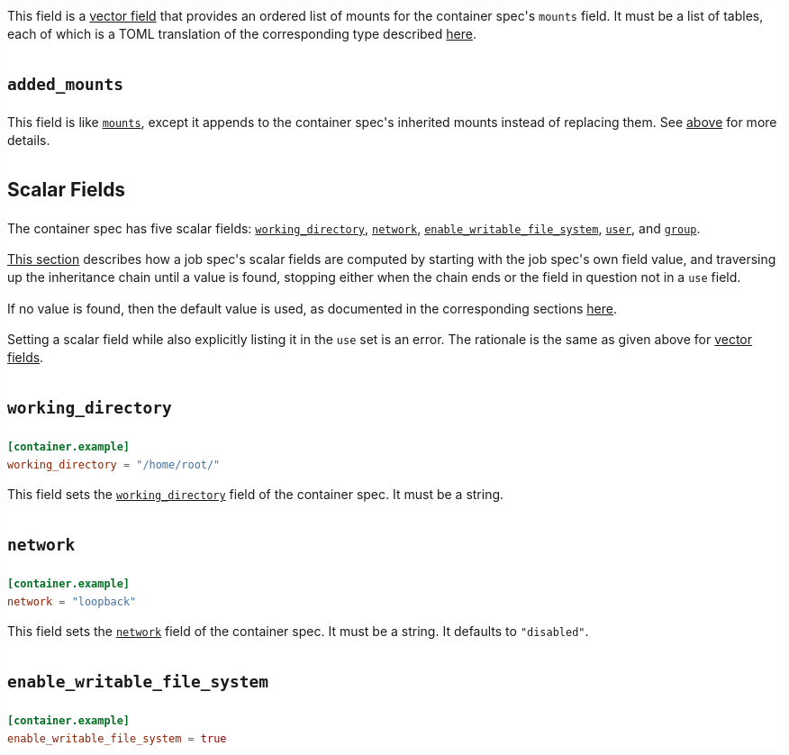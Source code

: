 This field is a [vector field](#vector-fields) that provides an ordered list of
mounts for the container spec's `mounts` field. It must be a list of tables,
each of which is a TOML translation of the corresponding type described
[here](../../spec.md#mounts).

## `added_mounts`

This field is like [`mounts`](#mounts), except it appends to the container spec's
inherited mounts instead of replacing them. See [above](#vector-fields) for
more details.

## Scalar Fields

The container spec has five scalar fields: [`working_directory`](#working_directory),
[`network`](#network),
[`enable_writable_file_system`](#enable_writable_file_system),
[`user`](#user), and [`group`](#group).

[This section](../../spec.md#parent-and-inheritance) describes how a job spec's
scalar fields are computed by starting with the job spec's own field value, and
traversing up the inheritance chain until a value is found, stopping either
when the chain ends or the field in question not in a `use` field.

If no value is found, then the default value is used, as documented in the
corresponding sections [here](../../spec.md#container-specification).

Setting a scalar field while also explicitly listing it in the `use` set is an error.
The rationale is the same as given above for [vector fields](#vector-fields).

## `working_directory`

```toml
[container.example]
working_directory = "/home/root/"
```

This field sets the
[`working_directory`](../../spec.md#working_directory) field of
the container spec. It must be a string.

## `network`

```toml
[container.example]
network = "loopback"
```

This field sets the [`network`](../../spec.md#network) field of the container spec. It
must be a string. It defaults to `"disabled"`.

## `enable_writable_file_system`

```toml
[container.example]
enable_writable_file_system = true
```
